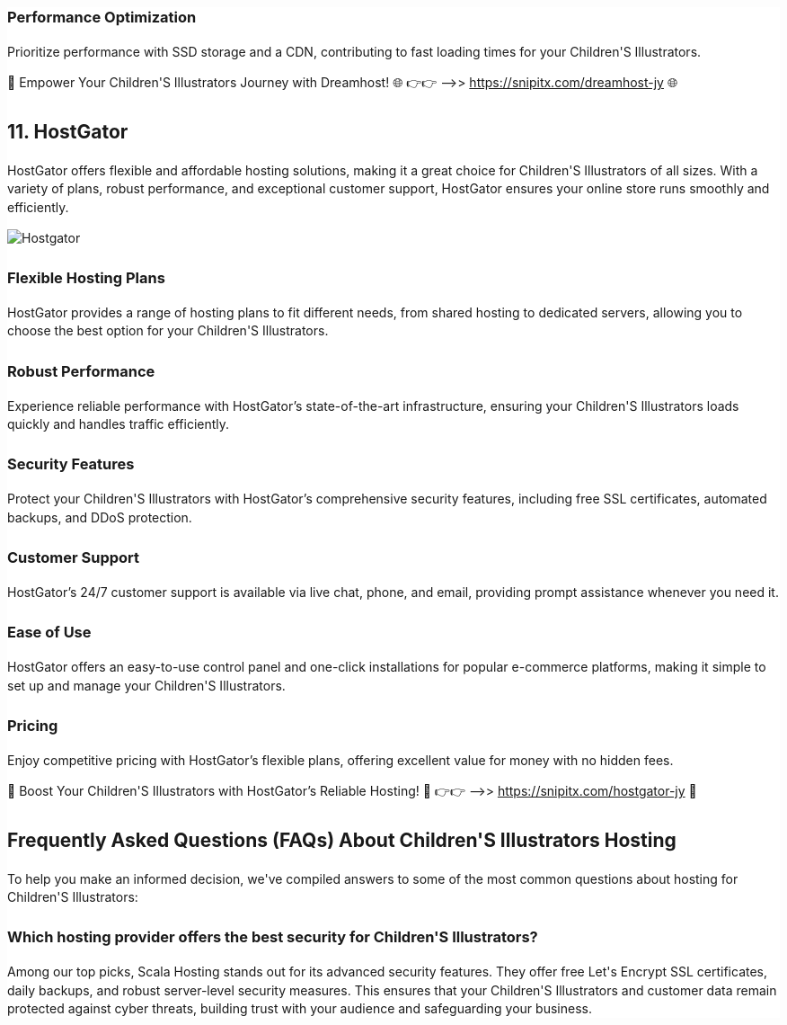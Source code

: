 ### Performance Optimization
Prioritize performance with SSD storage and a CDN, contributing to fast loading times for your Children'S Illustrators.

🚀 Empower Your Children'S Illustrators Journey with Dreamhost! 🌐
👉👉 -->> https://snipitx.com/dreamhost-jy 🌐

## 11. HostGator

HostGator offers flexible and affordable hosting solutions, making it a great choice for Children'S Illustrators of all sizes. With a variety of plans, robust performance, and exceptional customer support, HostGator ensures your online store runs smoothly and efficiently.

![Hostgator](https://i.imgur.com/SNC0dSu.jpeg "Hostgator Hosting")

### Flexible Hosting Plans
HostGator provides a range of hosting plans to fit different needs, from shared hosting to dedicated servers, allowing you to choose the best option for your Children'S Illustrators.

### Robust Performance
Experience reliable performance with HostGator’s state-of-the-art infrastructure, ensuring your Children'S Illustrators loads quickly and handles traffic efficiently.

### Security Features
Protect your Children'S Illustrators with HostGator’s comprehensive security features, including free SSL certificates, automated backups, and DDoS protection.

### Customer Support
HostGator’s 24/7 customer support is available via live chat, phone, and email, providing prompt assistance whenever you need it.

### Ease of Use
HostGator offers an easy-to-use control panel and one-click installations for popular e-commerce platforms, making it simple to set up and manage your Children'S Illustrators.

### Pricing
Enjoy competitive pricing with HostGator’s flexible plans, offering excellent value for money with no hidden fees.

🌟 Boost Your Children'S Illustrators with HostGator’s Reliable Hosting! 🚀
👉👉 -->> https://snipitx.com/hostgator-jy 🚀

## Frequently Asked Questions (FAQs) About Children'S Illustrators Hosting

To help you make an informed decision, we've compiled answers to some of the most common questions about hosting for Children'S Illustrators:

### Which hosting provider offers the best security for Children'S Illustrators? 
Among our top picks, Scala Hosting stands out for its advanced security features. They offer free Let's Encrypt SSL certificates, daily backups, and robust server-level security measures. This ensures that your Children'S Illustrators and customer data remain protected against cyber threats, building trust with your audience and safeguarding your business.
